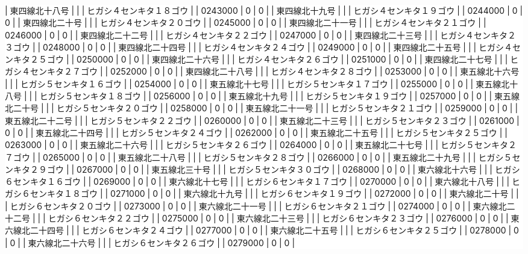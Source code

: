 | 東四線北十八号 |  |  | ヒガシ４センキタ１８ゴウ |  | 0243000 | 0 | 0 |
| 東四線北十九号 |  |  | ヒガシ４センキタ１９ゴウ |  | 0244000 | 0 | 0 |
| 東四線北二十号 |  |  | ヒガシ４センキタ２０ゴウ |  | 0245000 | 0 | 0 |
| 東四線北二十一号 |  |  | ヒガシ４センキタ２１ゴウ |  | 0246000 | 0 | 0 |
| 東四線北二十二号 |  |  | ヒガシ４センキタ２２ゴウ |  | 0247000 | 0 | 0 |
| 東四線北二十三号 |  |  | ヒガシ４センキタ２３ゴウ |  | 0248000 | 0 | 0 |
| 東四線北二十四号 |  |  | ヒガシ４センキタ２４ゴウ |  | 0249000 | 0 | 0 |
| 東四線北二十五号 |  |  | ヒガシ４センキタ２５ゴウ |  | 0250000 | 0 | 0 |
| 東四線北二十六号 |  |  | ヒガシ４センキタ２６ゴウ |  | 0251000 | 0 | 0 |
| 東四線北二十七号 |  |  | ヒガシ４センキタ２７ゴウ |  | 0252000 | 0 | 0 |
| 東四線北二十八号 |  |  | ヒガシ４センキタ２８ゴウ |  | 0253000 | 0 | 0 |
| 東五線北十六号 |  |  | ヒガシ５センキタ１６ゴウ |  | 0254000 | 0 | 0 |
| 東五線北十七号 |  |  | ヒガシ５センキタ１７ゴウ |  | 0255000 | 0 | 0 |
| 東五線北十八号 |  |  | ヒガシ５センキタ１８ゴウ |  | 0256000 | 0 | 0 |
| 東五線北十九号 |  |  | ヒガシ５センキタ１９ゴウ |  | 0257000 | 0 | 0 |
| 東五線北二十号 |  |  | ヒガシ５センキタ２０ゴウ |  | 0258000 | 0 | 0 |
| 東五線北二十一号 |  |  | ヒガシ５センキタ２１ゴウ |  | 0259000 | 0 | 0 |
| 東五線北二十二号 |  |  | ヒガシ５センキタ２２ゴウ |  | 0260000 | 0 | 0 |
| 東五線北二十三号 |  |  | ヒガシ５センキタ２３ゴウ |  | 0261000 | 0 | 0 |
| 東五線北二十四号 |  |  | ヒガシ５センキタ２４ゴウ |  | 0262000 | 0 | 0 |
| 東五線北二十五号 |  |  | ヒガシ５センキタ２５ゴウ |  | 0263000 | 0 | 0 |
| 東五線北二十六号 |  |  | ヒガシ５センキタ２６ゴウ |  | 0264000 | 0 | 0 |
| 東五線北二十七号 |  |  | ヒガシ５センキタ２７ゴウ |  | 0265000 | 0 | 0 |
| 東五線北二十八号 |  |  | ヒガシ５センキタ２８ゴウ |  | 0266000 | 0 | 0 |
| 東五線北二十九号 |  |  | ヒガシ５センキタ２９ゴウ |  | 0267000 | 0 | 0 |
| 東五線北三十号 |  |  | ヒガシ５センキタ３０ゴウ |  | 0268000 | 0 | 0 |
| 東六線北十六号 |  |  | ヒガシ６センキタ１６ゴウ |  | 0269000 | 0 | 0 |
| 東六線北十七号 |  |  | ヒガシ６センキタ１７ゴウ |  | 0270000 | 0 | 0 |
| 東六線北十八号 |  |  | ヒガシ６センキタ１８ゴウ |  | 0271000 | 0 | 0 |
| 東六線北十九号 |  |  | ヒガシ６センキタ１９ゴウ |  | 0272000 | 0 | 0 |
| 東六線北二十号 |  |  | ヒガシ６センキタ２０ゴウ |  | 0273000 | 0 | 0 |
| 東六線北二十一号 |  |  | ヒガシ６センキタ２１ゴウ |  | 0274000 | 0 | 0 |
| 東六線北二十二号 |  |  | ヒガシ６センキタ２２ゴウ |  | 0275000 | 0 | 0 |
| 東六線北二十三号 |  |  | ヒガシ６センキタ２３ゴウ |  | 0276000 | 0 | 0 |
| 東六線北二十四号 |  |  | ヒガシ６センキタ２４ゴウ |  | 0277000 | 0 | 0 |
| 東六線北二十五号 |  |  | ヒガシ６センキタ２５ゴウ |  | 0278000 | 0 | 0 |
| 東六線北二十六号 |  |  | ヒガシ６センキタ２６ゴウ |  | 0279000 | 0 | 0 |